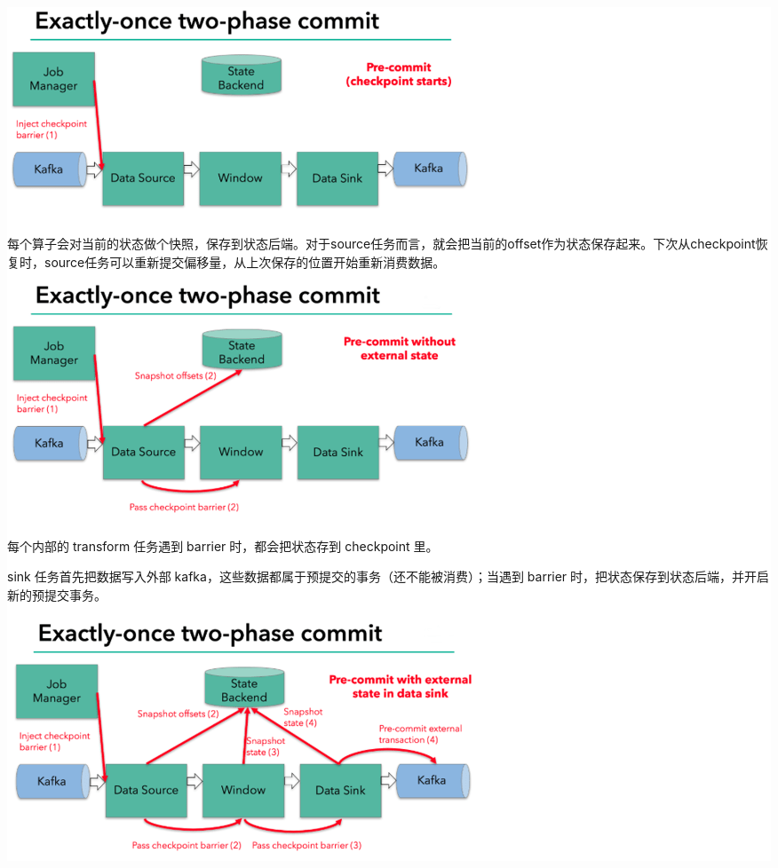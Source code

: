 ![](../../../images\flink\flink-two-phase-commit2.png)

每个算子会对当前的状态做个快照，保存到状态后端。对于source任务而言，就会把当前的offset作为状态保存起来。下次从checkpoint恢复时，source任务可以重新提交偏移量，从上次保存的位置开始重新消费数据。

![](../../../images\flink\flink-two-phase-commit3.png)

每个内部的 transform 任务遇到 barrier 时，都会把状态存到 checkpoint 里。

sink 任务首先把数据写入外部 kafka，这些数据都属于预提交的事务（还不能被消费）；当遇到 barrier 时，把状态保存到状态后端，并开启新的预提交事务。

![](../../../images\flink\flink-two-phase-commit4.png)
